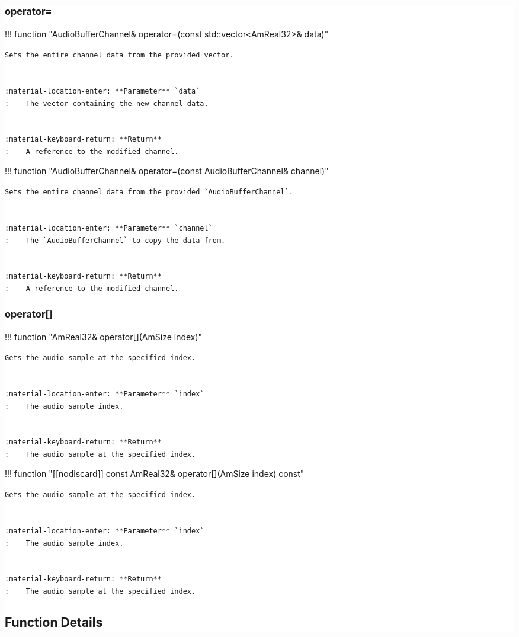     

### operator=<a name="operator_u003d"></a>

!!! function "AudioBufferChannel&amp; operator=(const std::vector&lt;AmReal32&gt;&amp; data)"

    
    Sets the entire channel data from the provided vector.
    
    
    :material-location-enter: **Parameter** `data`
    :    The vector containing the new channel data.
    
    
    :material-keyboard-return: **Return**
    :    A reference to the modified channel.
            
    

!!! function "AudioBufferChannel&amp; operator=(const AudioBufferChannel&amp; channel)"

    
    Sets the entire channel data from the provided `AudioBufferChannel`.
    
    
    :material-location-enter: **Parameter** `channel`
    :    The `AudioBufferChannel` to copy the data from.
    
    
    :material-keyboard-return: **Return**
    :    A reference to the modified channel.
            
    

### operator[]<a name="operator_u005b_u005d"></a>

!!! function "AmReal32&amp; operator[](AmSize index)"

    
    Gets the audio sample at the specified index.
    
    
    :material-location-enter: **Parameter** `index`
    :    The audio sample index.
    
    
    :material-keyboard-return: **Return**
    :    The audio sample at the specified index.
            
    

!!! function "[[nodiscard]] const AmReal32&amp; operator[](AmSize index) const"

    
    Gets the audio sample at the specified index.
    
    
    :material-location-enter: **Parameter** `index`
    :    The audio sample index.
    
    
    :material-keyboard-return: **Return**
    :    The audio sample at the specified index.
            
    

## Function Details
